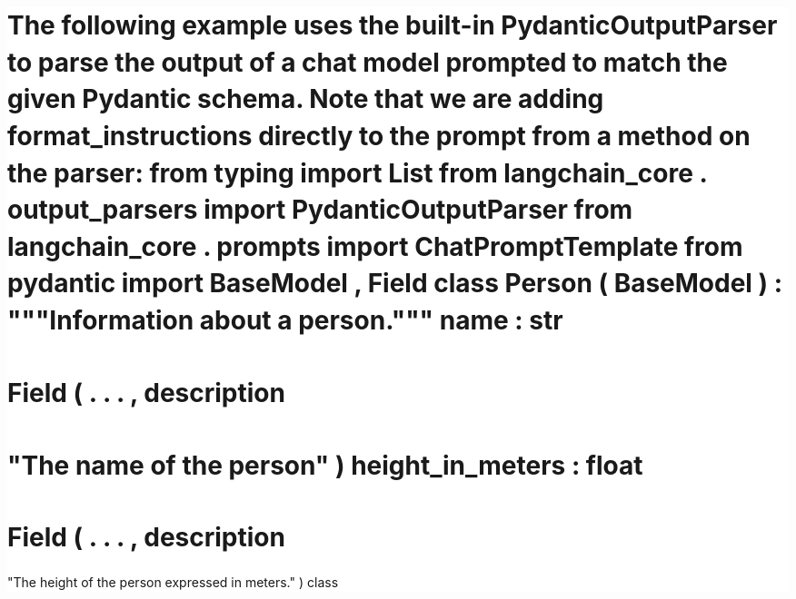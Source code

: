 The following example uses the built-in
PydanticOutputParser
to parse the output of a chat model prompted to match the given Pydantic schema. Note that we are adding
format_instructions
directly to the prompt from a method on the parser:
from
typing
import
List
from
langchain_core
.
output_parsers
import
PydanticOutputParser
from
langchain_core
.
prompts
import
ChatPromptTemplate
from
pydantic
import
BaseModel
,
Field
class
Person
(
BaseModel
)
:
"""Information about a person."""
name
:
str
=
Field
(
.
.
.
,
description
=
"The name of the person"
)
height_in_meters
:
float
=
Field
(
.
.
.
,
description
=
"The height of the person expressed in meters."
)
class